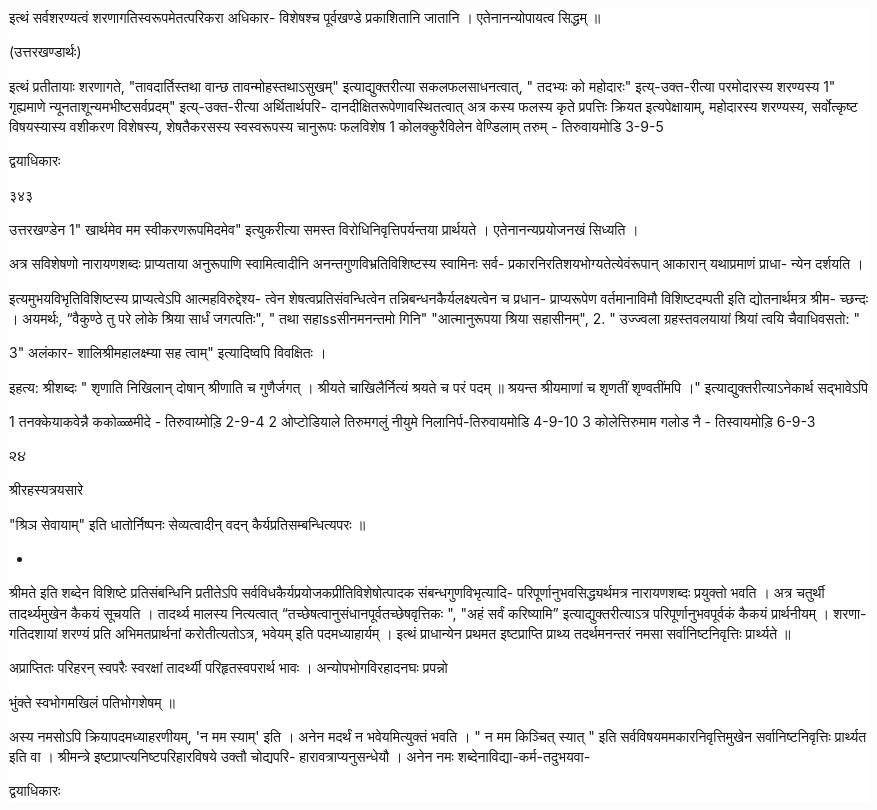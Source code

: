 इत्थं सर्वशरण्यत्वं शरणागतिस्वरूपमेतत्परिकरा अधिकार- विशेषश्च पूर्वखण्डे प्रकाशितानि जातानि । एतेनानन्योपायत्व सिद्धम् ॥ 

(उत्तरखण्डार्थः) 

इत्थं प्रतीतायाः शरणागते, "तावदार्तिस्तथा वान्छ तावन्मोहस्तथाऽसुखम्" इत्याद्युक्तरीत्या सकलफलसाधनत्वात्, " तदभ्यः को महोदारः" इत्य्-उक्त-रीत्या परमोदारस्य शरण्यस्य 1" गृह्यमाणे न्यूनताशून्यमभीष्टसर्वप्रदम्" इत्य्-उक्त-रीत्या अर्थितार्थपरि- दानदीक्षितरूपेणावस्थितत्वात् अत्र कस्य फलस्य कृते प्रपत्तिः क्रियत इत्यपेक्षायाम्, महोदारस्य शरण्यस्य, सर्वोत्कृष्ट विषयस्यास्य वशीकरण विशेषस्य, शेषतैकरसस्य स्वस्वरूपस्य चानुरूपः फलविशेष 1 कोलक्कुरैविलेन वेण्डिलाम् तरुम् - तिरुवायमोडि 3-9-5 

द्वयाधिकारः 

३४३ 

उत्तरखण्डेन 1" खार्थमेव मम स्वीकरणरूपमिदमेव" इत्युकरीत्या समस्त विरोधिनिवृत्तिपर्यन्तया प्रार्थयते । एतेनानन्यप्रयोजनखं सिध्यति । 

अत्र सविशेषणो नारायणशब्दः प्राप्यताया अनुरूपाणि स्वामित्वादीनि अनन्तगुणविभ्रतिविशिष्टस्य स्वामिनः सर्व- प्रकारनिरतिशयभोग्यतेत्येवंरूपान् आकारान् यथाप्रमाणं प्राधा- न्येन दर्शयति । 

इत्यमुभयविभृतिविशिष्टस्य प्राप्यत्वेऽपि आत्महविरुद्देश्य- त्वेन शेषत्वप्रतिसंवन्धित्वेन तन्निबन्धनकैर्यलक्ष्यत्वेन च प्रधान- प्राप्यरूपेण वर्तमानाविमौ विशिष्टदम्पती इति द्योतनार्थमत्र श्रीम- च्छन्दः । अयमर्थः, “वैकुण्ठे तु परे लोके श्रिया सार्धं जगत्पतिः", " तथा सहाssसीनमनन्तमो गिनि" "आत्मानुरूपया श्रिया सहासीनम्", 2. " उज्ज्वला ग्रहस्तवलयायां श्रियां त्वयि चैवाधिवसतो: " 

3" अलंकार- शालिश्रीमहालक्ष्म्या सह त्वाम्" इत्यादिष्वपि विवक्षितः । 

इहत्य: श्रीशब्दः " शृणाति निखिलान् दोषान् श्रीणाति च गुणैर्जगत् । श्रीयते चाखिलैर्नित्यं श्रयते च परं पदम् ॥ श्रयन्त श्रीयमाणां च शृणतीं शृण्वतींमपि ।" इत्याद्युक्तरीत्याऽनेकार्थ सद्भावेऽपि 

1 तनक्केयाकवेन्नै ककोळ्ळमीदे - तिरुवाय्मोड़ि 2-9-4 2 ओप्टोडियाले तिरुमगलुं नीयुमे निलानिर्प-तिरुवायमोडि 4-9-10 3 कोलेत्तिरुमाम गलोड नै - तिस्वायमोड़ि 6-9-3 

૨૪ 

श्रीरहस्यत्रयसारे 

"श्रिञ सेवायाम्" इति धातोर्निष्पनः सेव्यत्वादीन् वदन् कैर्यप्रतिसम्बन्धित्यपरः ॥ 

- 

श्रीमते इति शब्देन विशिष्टे प्रतिसंबन्धिनि प्रतीतेऽपि सर्वविधकैर्यप्रयोजकप्रीतिविशेषोत्पादक संबन्धगुणविभृत्यादि- परिपूर्णानुभवसिद्ध्यर्थमत्र नारायणशब्दः प्रयुक्तो भवति । अत्र चतुर्थी तादर्थ्यमुखेन कैकयं सूचयति । तादर्थ्य मालस्य नित्यत्वात् “तच्छेषत्वानुसंधानपूर्वतच्छेषवृत्तिकः ", "अहं सर्वं करिष्यामि” इत्याद्युक्तरीत्याऽत्र परिपूर्णानुभवपूर्वकं कैकयं प्रार्थनीयम् । शरणा- गतिदशायां शरण्यं प्रति अभिमतप्रार्थनां करोतीत्यतोऽत्र, भवेयम् इति पदमध्याहार्यम् । इत्थं प्राधान्येन प्रथमत इष्टप्राप्ति प्राथ्य तदर्थमनन्तरं नमसा सर्वानिष्टनिवृत्तिः प्रार्थ्यते ॥ 

अप्राप्तितः परिहरन् स्वपरैः स्वरक्षां तादर्थ्यी परिहृतस्वपरार्थ भावः । अन्योपभोगविरहादनघः प्रपन्नो 

भुंक्ते स्वभोगमखिलं पतिभोगशेषम् ॥ 

अस्य नमसोऽपि क्रियापदमध्याहरणीयम्, 'न मम स्याम्' इति । अनेन मदर्थं न भवेयमित्युक्तं भवति । " न मम किञ्चित् स्यात् " इति सर्वविषयममकारनिवृत्तिमुखेन सर्वानिष्टनिवृत्तिः प्रार्थ्यत इति वा । श्रीमन्त्रे इष्टप्राप्त्यनिष्टपरिहारविषये उक्तौ चोद्यपरि- हारावत्राप्यनुसन्धेयौ । अनेन नमः शब्देनाविद्या-कर्म-तदुभयवा- 

द्वयाधिकारः 
